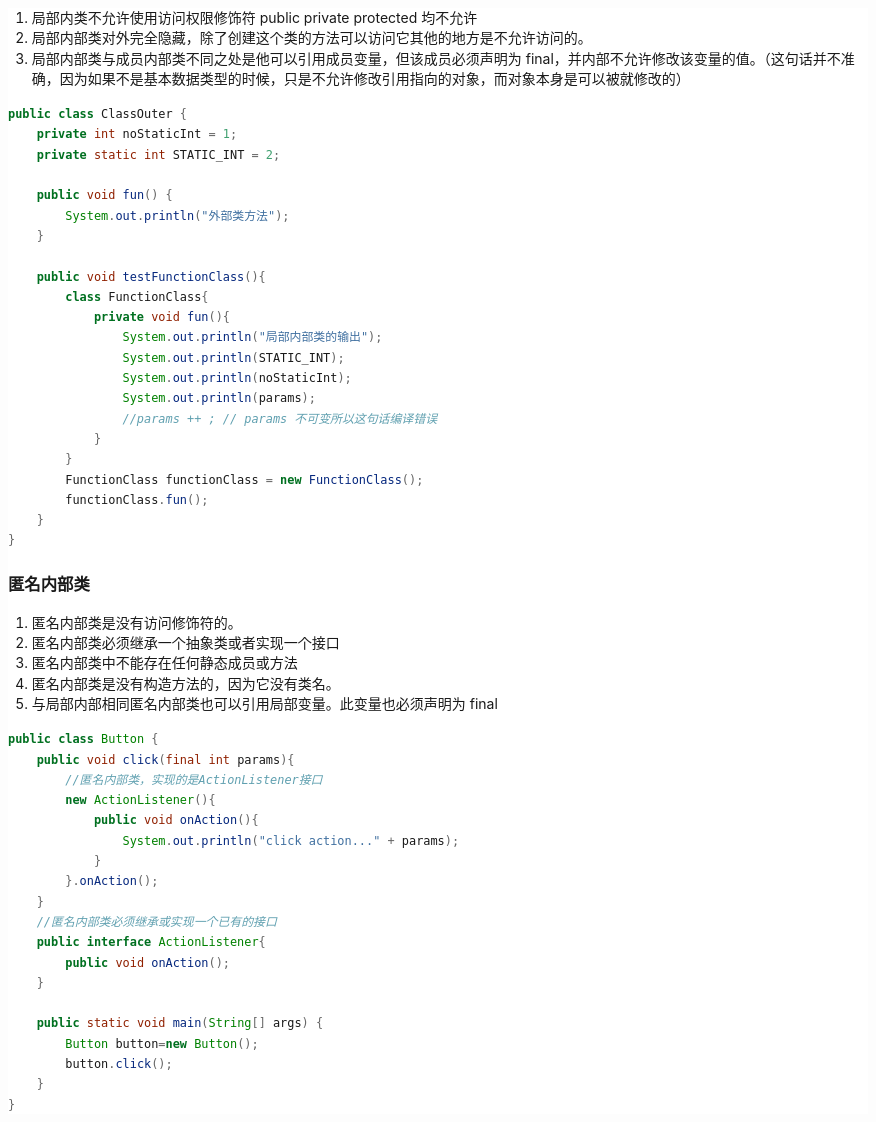 1. 局部内类不允许使用访问权限修饰符 public private protected 均不允许
2. 局部内部类对外完全隐藏，除了创建这个类的方法可以访问它其他的地方是不允许访问的。
3. 局部内部类与成员内部类不同之处是他可以引用成员变量，但该成员必须声明为 final，并内部不允许修改该变量的值。（这句话并不准确，因为如果不是基本数据类型的时候，只是不允许修改引用指向的对象，而对象本身是可以被就修改的）

```Java
public class ClassOuter {
    private int noStaticInt = 1;
    private static int STATIC_INT = 2;

    public void fun() {
        System.out.println("外部类方法");
    }
    
    public void testFunctionClass(){
        class FunctionClass{
            private void fun(){
                System.out.println("局部内部类的输出");
                System.out.println(STATIC_INT);
                System.out.println(noStaticInt);
                System.out.println(params);
                //params ++ ; // params 不可变所以这句话编译错误
            }
        }
        FunctionClass functionClass = new FunctionClass();
        functionClass.fun();
    }
}
```

### 匿名内部类

1. 匿名内部类是没有访问修饰符的。
2. 匿名内部类必须继承一个抽象类或者实现一个接口
3. 匿名内部类中不能存在任何静态成员或方法
4. 匿名内部类是没有构造方法的，因为它没有类名。
5. 与局部内部相同匿名内部类也可以引用局部变量。此变量也必须声明为 final

```Java
public class Button {
    public void click(final int params){
        //匿名内部类，实现的是ActionListener接口
        new ActionListener(){
            public void onAction(){
                System.out.println("click action..." + params);
            }
        }.onAction();
    }
    //匿名内部类必须继承或实现一个已有的接口
    public interface ActionListener{
        public void onAction();
    }

    public static void main(String[] args) {
        Button button=new Button();
        button.click();
    }
}
```
